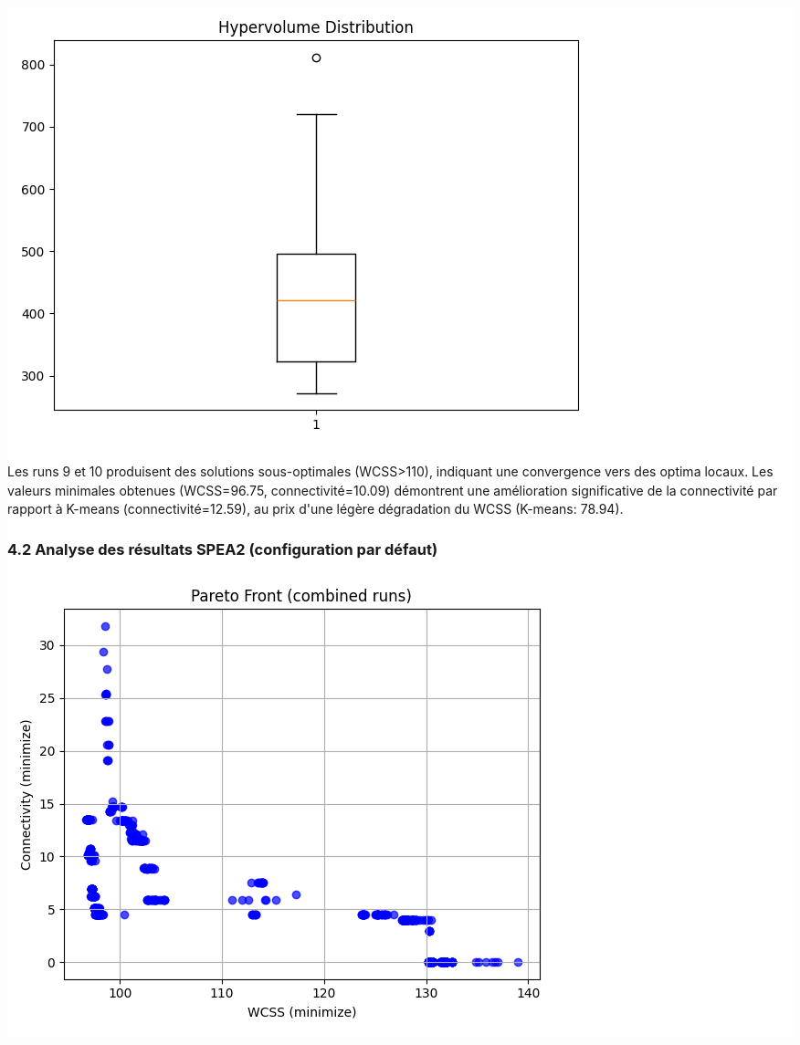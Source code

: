 ![Hypervolume Distribution NSGA-II](./results/nsga2/default/hypervolume_boxplot.png)

Les runs 9 et 10 produisent des solutions sous-optimales (WCSS>110), indiquant une convergence vers des optima locaux. Les valeurs minimales obtenues (WCSS=96.75, connectivité=10.09) démontrent une amélioration significative de la connectivité par rapport à K-means (connectivité=12.59), au prix d'une légère dégradation du WCSS (K-means: 78.94).

### 4.2 Analyse des résultats SPEA2 (configuration par défaut)

![Front de Pareto SPEA2](./results/spea2/default/pareto_front.png)
